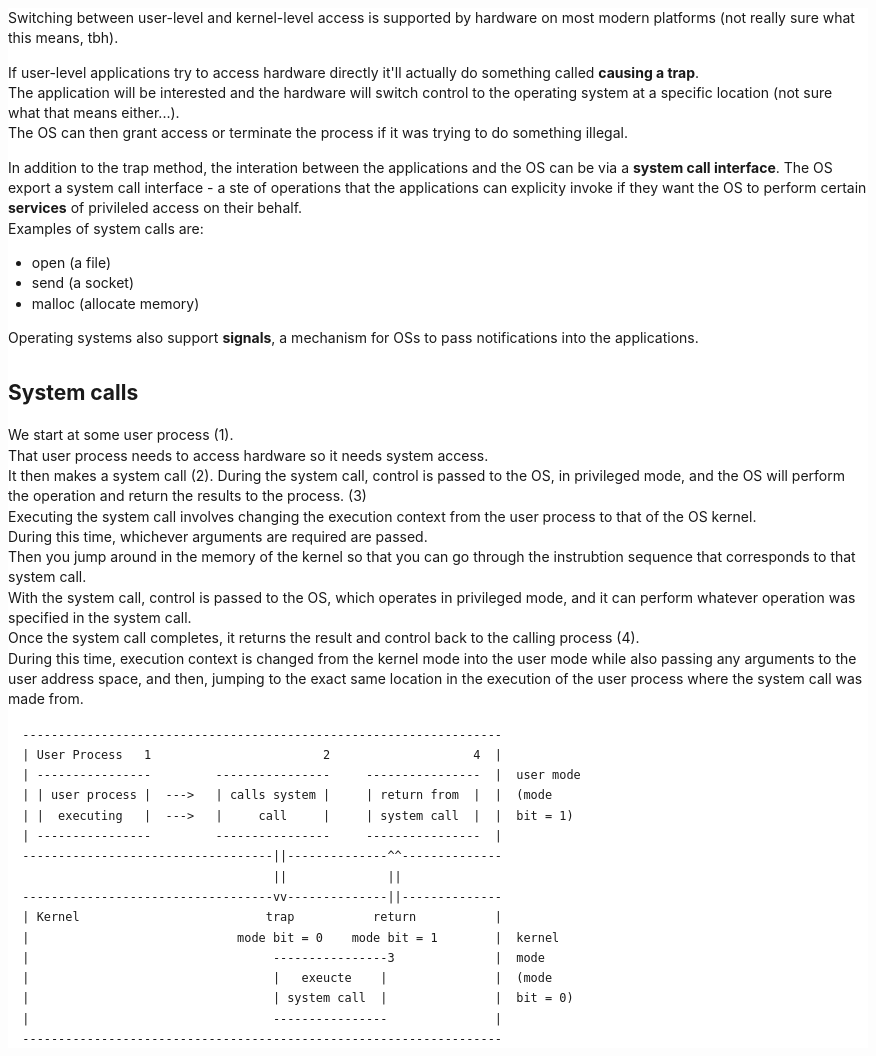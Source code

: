 Switching between user-level and kernel-level access is supported by hardware on most modern platforms (not really sure
what this means, tbh).

If user-level applications try to access hardware directly it'll actually do something called **causing a trap**.  
The application will be interested and the hardware will switch control to the operating system at a specific location
(not sure what that means either...).  
The OS can then grant access or terminate the process if it was trying to do something illegal.  

In addition to the trap method, the interation between the applications and the OS can be via a **system call
interface**. The OS export a system call interface - a ste of operations that the applications can explicity invoke if
they want the OS to perform certain **services** of privileled access on their behalf.  
Examples of system calls are:
* open (a file)
* send (a socket)
* malloc (allocate memory)


Operating systems also support **signals**, a mechanism for OSs to pass notifications into the applications. 

## System calls

We start at some user process (1).  
That user process needs to access hardware so it needs system access.  
It then makes a system call (2). 
During the system call, control is passed to the OS, in privileged mode, and the OS
will perform the operation and return the results to the process. (3)  
Executing the system call involves changing the execution context from the user 
process to that of the OS kernel.  
During this time, whichever arguments are required are passed.  
Then you jump around in the memory of the kernel so that you can go through
the instrubtion sequence that corresponds to that system call.  
With the system call, control is passed to the OS, which operates in privileged mode,
and it can perform whatever operation was specified in the system call.  
Once the system call completes, it returns the result and control back to 
the calling process (4).  
During this time, execution context is changed from the kernel mode into the user mode
while also passing any arguments to the user address space, and then, jumping to the
exact same location in the execution of the user process where the system call was
made from.

```
  -------------------------------------------------------------------
  | User Process   1                        2                    4  |
  | ----------------         ----------------     ----------------  |  user mode 
  | | user process |  --->   | calls system |     | return from  |  |  (mode
  | |  executing   |  --->   |     call     |     | system call  |  |  bit = 1)
  | ----------------         ----------------     ----------------  |
  -----------------------------------||--------------^^--------------
                                     ||              ||
  -----------------------------------vv--------------||--------------
  | Kernel                          trap           return           |
  |                             mode bit = 0    mode bit = 1        |  kernel
  |                                  ----------------3              |  mode
  |                                  |   exeucte    |               |  (mode
  |                                  | system call  |               |  bit = 0)
  |                                  ----------------               |
  -------------------------------------------------------------------
```
